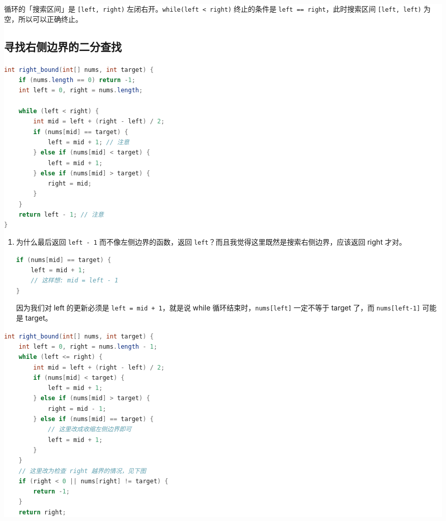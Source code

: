 循环的「搜索区间」是 `[left, right)` 左闭右开。`while(left < right)` 终止的条件是 `left == right`，此时搜索区间 `[left, left)` 为空，所以可以正确终止。

## 寻找右侧边界的二分查找
``` java {highlight=15}
int right_bound(int[] nums, int target) {
    if (nums.length == 0) return -1;
    int left = 0, right = nums.length;
    
    while (left < right) {
        int mid = left + (right - left) / 2;
        if (nums[mid] == target) {
            left = mid + 1; // 注意
        } else if (nums[mid] < target) {
            left = mid + 1;
        } else if (nums[mid] > target) {
            right = mid;
        }
    }
    return left - 1; // 注意
}
```

1. 为什么最后返回 `left - 1` 而不像左侧边界的函数，返回 `left`？而且我觉得这里既然是搜索右侧边界，应该返回 right 才对。
   ``` java
   if (nums[mid] == target) {
       left = mid + 1;
       // 这样想: mid = left - 1
   }
   ```
   因为我们对 left 的更新必须是 `left = mid + 1`，就是说 while 循环结束时，`nums[left]` 一定不等于 target 了，而 `nums[left-1]` 可能是 target。

``` java
int right_bound(int[] nums, int target) {
    int left = 0, right = nums.length - 1;
    while (left <= right) {
        int mid = left + (right - left) / 2;
        if (nums[mid] < target) {
            left = mid + 1;
        } else if (nums[mid] > target) {
            right = mid - 1;
        } else if (nums[mid] == target) {
            // 这里改成收缩左侧边界即可
            left = mid + 1;
        }
    }
    // 这里改为检查 right 越界的情况，见下图
    if (right < 0 || nums[right] != target) {
        return -1;
    }
    return right;
```
